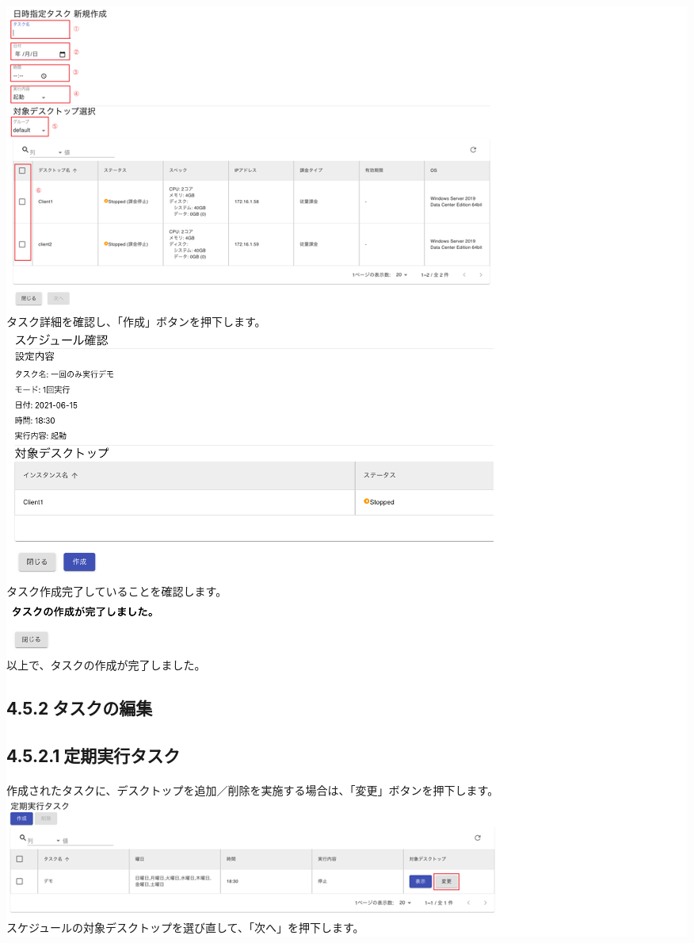 ![5.5.1.2.2](https://raw.githubusercontent.com/sbopsv/cloud-tech/master/content/DaaS/images/DaaS-02-Portal-Manual/5.5.1.2.2-scheduler-onetime-param.png)  
タスク詳細を確認し、「作成」ボタンを押下します。  
![5.5.1.2.3](https://raw.githubusercontent.com/sbopsv/cloud-tech/master/content/DaaS/images/DaaS-02-Portal-Manual/5.5.1.2.3-scheduler-onetime-confirm.png)  
タスク作成完了していることを確認します。  
![5.5.1.2.4](https://raw.githubusercontent.com/sbopsv/cloud-tech/master/content/DaaS/images/DaaS-02-Portal-Manual/5.5.1.2.4-scheduler-onetime-close.png)  
以上で、タスクの作成が完了しました。  
## 4.5.2 タスクの編集
## 4.5.2.1 定期実行タスク
作成されたタスクに、デスクトップを追加／削除を実施する場合は、「変更」ボタンを押下します。  
![5.5.2.1.1](https://raw.githubusercontent.com/sbopsv/cloud-tech/master/content/DaaS/images/DaaS-02-Portal-Manual/5.5.2.1.1-scheduler-weekly-edit.png)  
スケジュールの対象デスクトップを選び直して、「次へ」を押下します。  